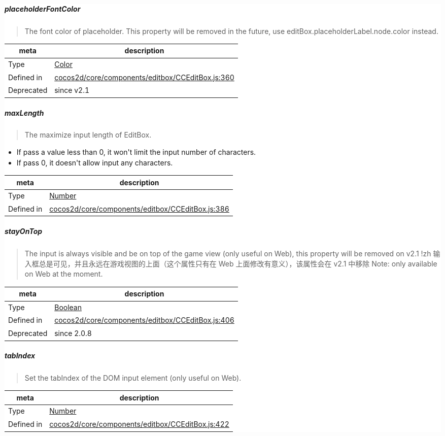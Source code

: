 ##### placeholderFontColor

> The font color of placeholder. This property will be removed in the future, use editBox.placeholderLabel.node.color instead.

| meta | description |
|------|-------------|
| Type | <a href="../classes/Color.html" class="crosslink">Color</a> |
| Defined in | [cocos2d/core/components/editbox/CCEditBox.js:360](https://github.com/cocos-creator/engine/blob/94144e364133d0ac0b7b75fc548bfd85ef398b59/cocos2d/core/components/editbox/CCEditBox.js#L360) |
| Deprecated | since v2.1 |



##### maxLength

> The maximize input length of EditBox.
- If pass a value less than 0, it won't limit the input number of characters.
- If pass 0, it doesn't allow input any characters.

| meta | description |
|------|-------------|
| Type | <a href="https://developer.mozilla.org/en/JavaScript/Reference/Global_Objects/Number" class="crosslink external" target="_blank">Number</a> |
| Defined in | [cocos2d/core/components/editbox/CCEditBox.js:386](https://github.com/cocos-creator/engine/blob/94144e364133d0ac0b7b75fc548bfd85ef398b59/cocos2d/core/components/editbox/CCEditBox.js#L386) |



##### stayOnTop

> The input is always visible and be on top of the game view (only useful on Web), this property will be removed on v2.1
!zh 输入框总是可见，并且永远在游戏视图的上面（这个属性只有在 Web 上面修改有意义），该属性会在 v2.1 中移除
Note: only available on Web at the moment.

| meta | description |
|------|-------------|
| Type | <a href="https://developer.mozilla.org/en/JavaScript/Reference/Global_Objects/Boolean" class="crosslink external" target="_blank">Boolean</a> |
| Defined in | [cocos2d/core/components/editbox/CCEditBox.js:406](https://github.com/cocos-creator/engine/blob/94144e364133d0ac0b7b75fc548bfd85ef398b59/cocos2d/core/components/editbox/CCEditBox.js#L406) |
| Deprecated | since 2.0.8 |



##### tabIndex

> Set the tabIndex of the DOM input element (only useful on Web).

| meta | description |
|------|-------------|
| Type | <a href="https://developer.mozilla.org/en/JavaScript/Reference/Global_Objects/Number" class="crosslink external" target="_blank">Number</a> |
| Defined in | [cocos2d/core/components/editbox/CCEditBox.js:422](https://github.com/cocos-creator/engine/blob/94144e364133d0ac0b7b75fc548bfd85ef398b59/cocos2d/core/components/editbox/CCEditBox.js#L422) |


